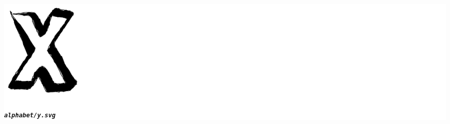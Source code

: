 <img width="150" src="https://github.com/binxio/svg-assets/raw/main/alphabet/x.svg" alt="alphabet/x.svg"/>

##### `alphabet/y.svg`